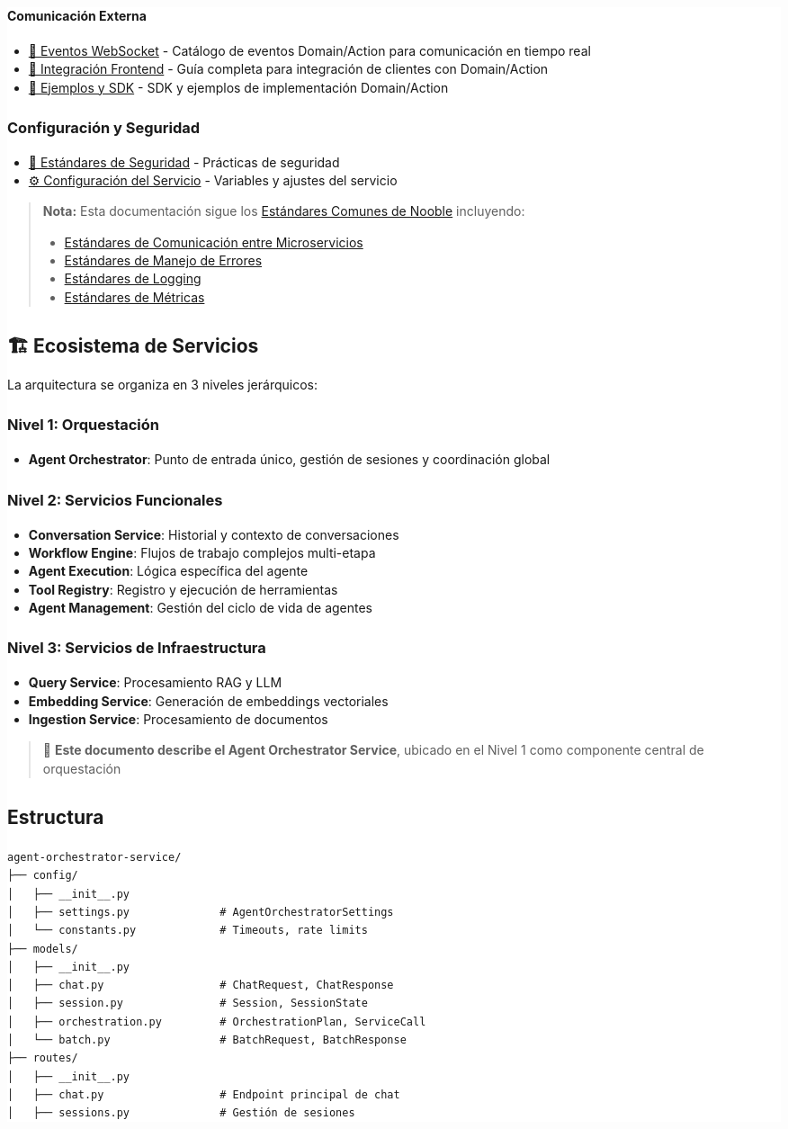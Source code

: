 #### Comunicación Externa

- [💬 Eventos WebSocket](communication/websocket/websocket_events.md) - Catálogo de eventos Domain/Action para comunicación en tiempo real
- [🔗 Integración Frontend](communication/frontend/frontend_integration.md) - Guía completa para integración de clientes con Domain/Action
- [🔄 Ejemplos y SDK](communication/frontend/client_sdk.md) - SDK y ejemplos de implementación Domain/Action

### Configuración y Seguridad

- [🔐 Estándares de Seguridad](security/security_standards.md) - Prácticas de seguridad
- [⚙️ Configuración del Servicio](configuration/service_configuration.md) - Variables y ajustes del servicio

> **Nota:** Esta documentación sigue los [Estándares Comunes de Nooble](../../common-standarts/basic_standards.md) incluyendo:
> - [Estándares de Comunicación entre Microservicios](../../common-standarts/microservice_communication_standards_part1.md)
> - [Estándares de Manejo de Errores](../../common-standarts/error_handling_standards.md)
> - [Estándares de Logging](../../common-standarts/logging_standards.md)
> - [Estándares de Métricas](../../common-standarts/metrics_standards.md)

## 🏗️ Ecosistema de Servicios

La arquitectura se organiza en 3 niveles jerárquicos:

### Nivel 1: Orquestación

- **Agent Orchestrator**: Punto de entrada único, gestión de sesiones y coordinación global

### Nivel 2: Servicios Funcionales

- **Conversation Service**: Historial y contexto de conversaciones
- **Workflow Engine**: Flujos de trabajo complejos multi-etapa
- **Agent Execution**: Lógica específica del agente
- **Tool Registry**: Registro y ejecución de herramientas
- **Agent Management**: Gestión del ciclo de vida de agentes

### Nivel 3: Servicios de Infraestructura

- **Query Service**: Procesamiento RAG y LLM
- **Embedding Service**: Generación de embeddings vectoriales
- **Ingestion Service**: Procesamiento de documentos

> 📌 **Este documento describe el Agent Orchestrator Service**, ubicado en el Nivel 1 como componente central de orquestación

## Estructura
```
agent-orchestrator-service/
├── config/
│   ├── __init__.py
│   ├── settings.py              # AgentOrchestratorSettings
│   └── constants.py             # Timeouts, rate limits
├── models/
│   ├── __init__.py
│   ├── chat.py                  # ChatRequest, ChatResponse
│   ├── session.py               # Session, SessionState
│   ├── orchestration.py         # OrchestrationPlan, ServiceCall
│   └── batch.py                 # BatchRequest, BatchResponse
├── routes/
│   ├── __init__.py
│   ├── chat.py                  # Endpoint principal de chat
│   ├── sessions.py              # Gestión de sesiones
```